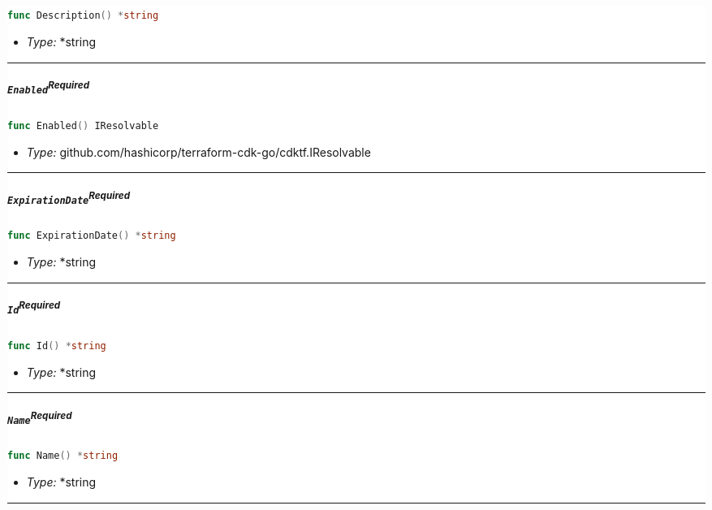 ```go
func Description() *string
```

- *Type:* *string

---

##### `Enabled`<sup>Required</sup> <a name="Enabled" id="@cdktf/provider-datadog.dataDatadogSecurityMonitoringSuppressions.DataDatadogSecurityMonitoringSuppressionsSuppressionsOutputReference.property.enabled"></a>

```go
func Enabled() IResolvable
```

- *Type:* github.com/hashicorp/terraform-cdk-go/cdktf.IResolvable

---

##### `ExpirationDate`<sup>Required</sup> <a name="ExpirationDate" id="@cdktf/provider-datadog.dataDatadogSecurityMonitoringSuppressions.DataDatadogSecurityMonitoringSuppressionsSuppressionsOutputReference.property.expirationDate"></a>

```go
func ExpirationDate() *string
```

- *Type:* *string

---

##### `Id`<sup>Required</sup> <a name="Id" id="@cdktf/provider-datadog.dataDatadogSecurityMonitoringSuppressions.DataDatadogSecurityMonitoringSuppressionsSuppressionsOutputReference.property.id"></a>

```go
func Id() *string
```

- *Type:* *string

---

##### `Name`<sup>Required</sup> <a name="Name" id="@cdktf/provider-datadog.dataDatadogSecurityMonitoringSuppressions.DataDatadogSecurityMonitoringSuppressionsSuppressionsOutputReference.property.name"></a>

```go
func Name() *string
```

- *Type:* *string

---
